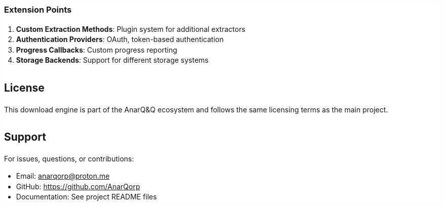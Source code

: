 ### Extension Points

1. **Custom Extraction Methods**: Plugin system for additional extractors
2. **Authentication Providers**: OAuth, token-based authentication
3. **Progress Callbacks**: Custom progress reporting
4. **Storage Backends**: Support for different storage systems

## License

This download engine is part of the AnarQ&Q ecosystem and follows the same licensing terms as the main project.

## Support

For issues, questions, or contributions:
- Email: anarqorp@proton.me
- GitHub: https://github.com/AnarQorp
- Documentation: See project README files